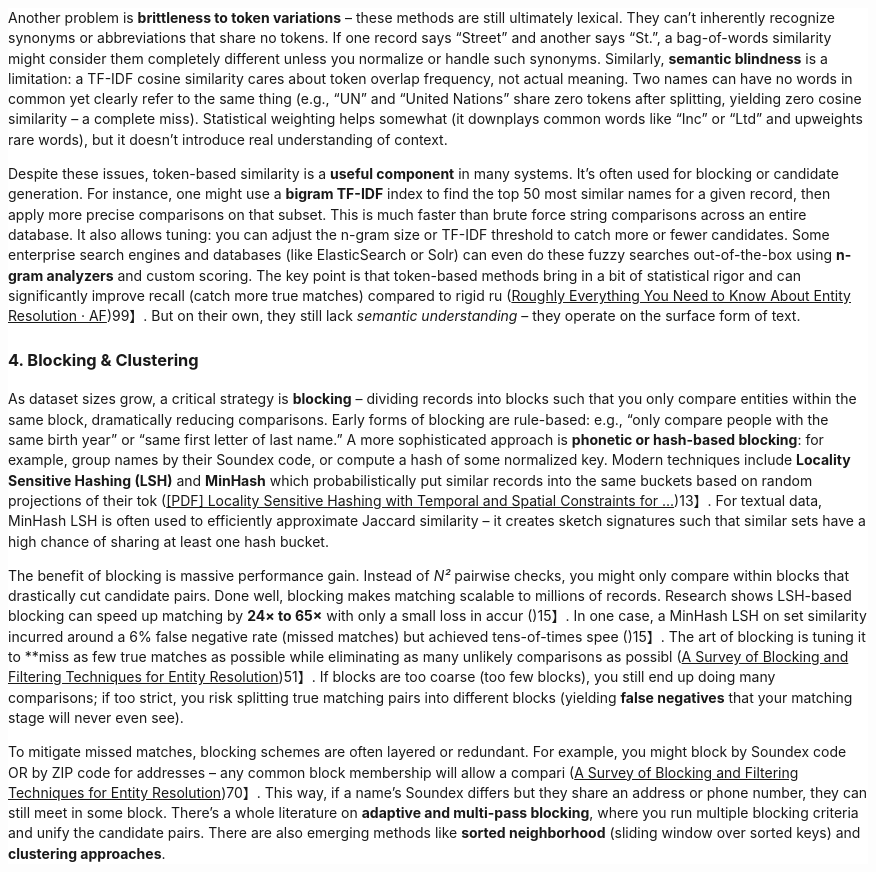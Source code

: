 Another problem is **brittleness to token variations** – these methods are still ultimately lexical. They can’t inherently recognize synonyms or abbreviations that share no tokens. If one record says “Street” and another says “St.”, a bag-of-words similarity might consider them completely different unless you normalize or handle such synonyms. Similarly, **semantic blindness** is a limitation: a TF-IDF cosine similarity cares about token overlap frequency, not actual meaning. Two names can have no words in common yet clearly refer to the same thing (e.g., “UN” and “United Nations” share zero tokens after splitting, yielding zero cosine similarity – a complete miss). Statistical weighting helps somewhat (it downplays common words like “Inc” or “Ltd” and upweights rare words), but it doesn’t introduce real understanding of context.

Despite these issues, token-based similarity is a **useful component** in many systems. It’s often used for blocking or candidate generation. For instance, one might use a **bigram TF-IDF** index to find the top 50 most similar names for a given record, then apply more precise comparisons on that subset. This is much faster than brute force string comparisons across an entire database. It also allows tuning: you can adjust the n-gram size or TF-IDF threshold to catch more or fewer candidates. Some enterprise search engines and databases (like ElasticSearch or Solr) can even do these fuzzy searches out-of-the-box using **n-gram analyzers** and custom scoring. The key point is that token-based methods bring in a bit of statistical rigor and can significantly improve recall (catch more true matches) compared to rigid ru ([Roughly Everything You Need to Know About Entity Resolution · AF](https://faingezicht.com/articles/2024/09/03/entity-resolution/#:~:text=the%20attributes%20of%20the%20record,or%20logistic%20regression%20models%20are))99】. But on their own, they still lack *semantic understanding* – they operate on the surface form of text.

### 4. Blocking & Clustering

As dataset sizes grow, a critical strategy is **blocking** – dividing records into blocks such that you only compare entities within the same block, dramatically reducing comparisons. Early forms of blocking are rule-based: e.g., “only compare people with the same birth year” or “same first letter of last name.” A more sophisticated approach is **phonetic or hash-based blocking**: for example, group names by their Soundex code, or compute a hash of some normalized key. Modern techniques include **Locality Sensitive Hashing (LSH)** and **MinHash** which probabilistically put similar records into the same buckets based on random projections of their tok ([[PDF] Locality Sensitive Hashing with Temporal and Spatial Constraints for ...](https://users.cecs.anu.edu.au/~Peter.Christen/publications/nanayakkara2022lsh.pdf#:~:text=,of%20records%20to%20be%20compared))13】. For textual data, MinHash LSH is often used to efficiently approximate Jaccard similarity – it creates sketch signatures such that similar sets have a high chance of sharing at least one hash bucket.

The benefit of blocking is massive performance gain. Instead of *N²* pairwise checks, you might only compare within blocks that drastically cut candidate pairs. Done well, blocking makes matching scalable to millions of records. Research shows LSH-based blocking can speed up matching by **24× to 65×** with only a small loss in accur ([](https://www.vldb.org/pvldb/vol11/p1674-rong.pdf#:~:text=like%20set%20similarity%20joins%2C%20the,input%20fingerprints%20contribute%20to%20the))15】. In one case, a MinHash LSH on set similarity incurred around a 6% false negative rate (missed matches) but achieved tens-of-times spee ([](https://www.vldb.org/pvldb/vol11/p1674-rong.pdf#:~:text=like%20set%20similarity%20joins%2C%20the,input%20fingerprints%20contribute%20to%20the))15】. The art of blocking is tuning it to **miss as few true matches as possible while eliminating as many unlikely comparisons as possibl ([A Survey of Blocking and Filtering Techniques for Entity Resolution](https://arxiv.org/pdf/1905.06167#:~:text=Blocking,in%20at%20least%20one%20block))51】. If blocks are too coarse (too few blocks), you still end up doing many comparisons; if too strict, you risk splitting true matching pairs into different blocks (yielding **false negatives** that your matching stage will never even see).

To mitigate missed matches, blocking schemes are often layered or redundant. For example, you might block by Soundex code OR by ZIP code for addresses – any common block membership will allow a compari ([A Survey of Blocking and Filtering Techniques for Entity Resolution](https://arxiv.org/pdf/1905.06167#:~:text=stands%20for%20all%20existing%20duplicates,This%20allows%20for))70】. This way, if a name’s Soundex differs but they share an address or phone number, they can still meet in some block. There’s a whole literature on **adaptive and multi-pass blocking**, where you run multiple blocking criteria and unify the candidate pairs. There are also emerging methods like **sorted neighborhood** (sliding window over sorted keys) and **clustering approaches**.
